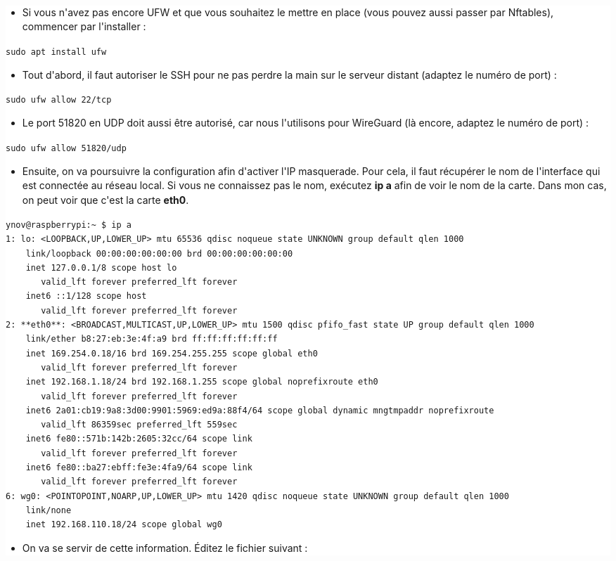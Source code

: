 - Si vous n'avez pas encore UFW et que vous souhaitez le mettre en place (vous pouvez aussi passer par Nftables), commencer par l'installer : 


```
sudo apt install ufw
```


- Tout d'abord, il faut autoriser le SSH pour ne pas perdre la main sur le serveur distant (adaptez le numéro de port) :

```
sudo ufw allow 22/tcp
```

- Le port 51820 en UDP doit aussi être autorisé, car nous l'utilisons pour WireGuard (là encore, adaptez le numéro de port) :

```
sudo ufw allow 51820/udp
```

- Ensuite, on va poursuivre la configuration afin d'activer l'IP masquerade. Pour cela, il faut récupérer le nom de l'interface qui est connectée au réseau local. Si vous ne connaissez pas le nom, exécutez **ip a** afin de voir le nom de la carte. Dans mon cas, on peut voir que c'est la carte **eth0**.

```
ynov@raspberrypi:~ $ ip a
1: lo: <LOOPBACK,UP,LOWER_UP> mtu 65536 qdisc noqueue state UNKNOWN group default qlen 1000
    link/loopback 00:00:00:00:00:00 brd 00:00:00:00:00:00
    inet 127.0.0.1/8 scope host lo
       valid_lft forever preferred_lft forever
    inet6 ::1/128 scope host
       valid_lft forever preferred_lft forever
2: **eth0**: <BROADCAST,MULTICAST,UP,LOWER_UP> mtu 1500 qdisc pfifo_fast state UP group default qlen 1000
    link/ether b8:27:eb:3e:4f:a9 brd ff:ff:ff:ff:ff:ff
    inet 169.254.0.18/16 brd 169.254.255.255 scope global eth0
       valid_lft forever preferred_lft forever
    inet 192.168.1.18/24 brd 192.168.1.255 scope global noprefixroute eth0
       valid_lft forever preferred_lft forever
    inet6 2a01:cb19:9a8:3d00:9901:5969:ed9a:88f4/64 scope global dynamic mngtmpaddr noprefixroute
       valid_lft 86359sec preferred_lft 559sec
    inet6 fe80::571b:142b:2605:32cc/64 scope link
       valid_lft forever preferred_lft forever
    inet6 fe80::ba27:ebff:fe3e:4fa9/64 scope link
       valid_lft forever preferred_lft forever
6: wg0: <POINTOPOINT,NOARP,UP,LOWER_UP> mtu 1420 qdisc noqueue state UNKNOWN group default qlen 1000
    link/none
    inet 192.168.110.18/24 scope global wg0
```


- On va se servir de cette information. Éditez le fichier suivant :
